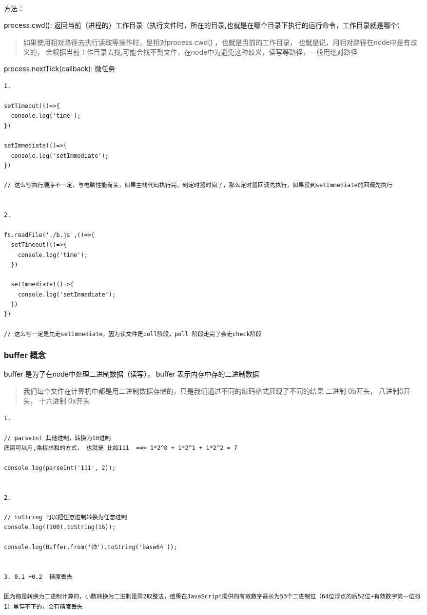 方法：

process.cwd(): 返回当前（进程的）工作目录（执行文件时，所在的目录,也就是在哪个目录下执行的运行命令，工作目录就是哪个）
> 如果使用相对路径去执行读取等操作时，是相对process.cwd() ，也就是当前的工作目录， 也就是说，用相对路径在node中是有歧义的， 会根据当前工作目录去找,可能会找不到文件，在node中为避免这种歧义，读写等路径，一般用绝对路径

process.nextTick(callback): 微任务


```
1.

setTimeout(()=>{
  console.log('time');
})

setImmediate(()=>{
  console.log('setImmediate');
})

// 这么写执行顺序不一定，与电脑性能有关，如果主栈代码执行完，到定时器时间了，那么定时器回调先执行，如果没到setImmediate的回调先执行


2.

fs.readFile('./b.js',()=>{
  setTimeout(()=>{
    console.log('time');
  })
  
  setImmediate(()=>{
    console.log('setImmediate');
  })
})

// 这么写一定是先走setImmediate，因为读文件是poll阶段，poll 阶段走完了会走check阶段

```

### buffer 概念

buffer 是为了在node中处理二进制数据（读写）， buffer 表示内存中存的二进制数据
> 我们每个文件在计算机中都是用二进制数据存储的，只是我们通过不同的编码格式展现了不同的结果
> 二进制 0b开头， 八进制0开头， 十六进制 0x开头


```
1. 

// parseInt 其他进制，转换为10进制
底层可以用,乘权求和的方式， 也就是 比如111  ==> 1*2^0 + 1*2^1 + 1*2^2 = 7

console.log(parseInt('111', 2));


2.

// toString 可以把任意进制转换为任意进制
console.log((100).toString(16));

console.log(Buffer.from('帅').toString('base64'));


3. 0.1 +0.2  精度丢失

因为都是转换为二进制计算的，小数转换为二进制是乘2取整法，结果在JavaScript提供的有效数字最长为53个二进制位（64位浮点的后52位+有效数字第一位的1）里存不下的，会有精度丢失

```
